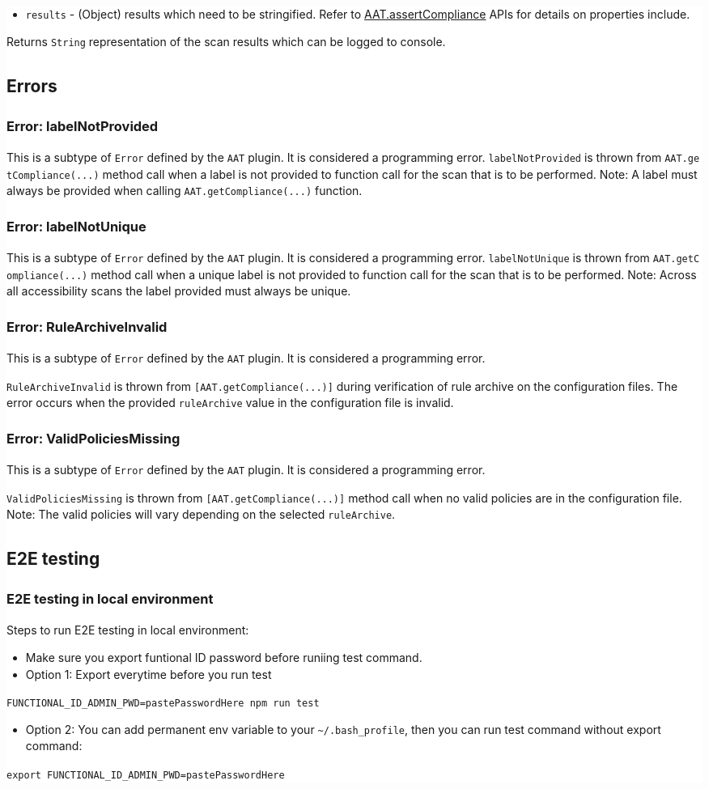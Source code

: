 * `results` - (Object) results which need to be stringified.
Refer to [AAT.assertCompliance](#aatassertcomplianceactualresults) APIs for details on properties include.

Returns `String` representation of the scan results which can be logged to console.

## Errors

### Error: labelNotProvided

This is a subtype of `Error` defined by the `AAT` plugin. It is considered a programming error.
`labelNotProvided` is thrown from `AAT.getCompliance(...)` method call when a label is not provided to
function call for the scan that is to be performed. Note: A label must always be provided when calling
`AAT.getCompliance(...)` function.

### Error: labelNotUnique

This is a subtype of `Error` defined by the `AAT` plugin. It is considered a programming error.
`labelNotUnique` is thrown from `AAT.getCompliance(...)` method call when a unique label is not provided to
function call for the scan that is to be performed. Note: Across all accessibility scans the label provided
must always be unique.

### Error: RuleArchiveInvalid

This is a subtype of `Error` defined by the `AAT` plugin. It is considered a programming error.

`RuleArchiveInvalid` is thrown from `[AAT.getCompliance(...)]` during verification of rule archive on the configuration files.
The error occurs when the provided `ruleArchive` value in the configuration file is invalid.

### Error: ValidPoliciesMissing

This is a subtype of `Error` defined by the `AAT` plugin. It is considered a programming error.

`ValidPoliciesMissing` is thrown from `[AAT.getCompliance(...)]` method call when no valid policies are in the configuration file.
Note: The valid policies will vary depending on the selected `ruleArchive`.

## E2E testing

### E2E testing in local environment
Steps to run E2E testing in local environment:
- Make sure you export funtional ID password before runiing test command.
- Option 1: Export everytime before you run test
```
FUNCTIONAL_ID_ADMIN_PWD=pastePasswordHere npm run test
```
- Option 2: You can add permanent env variable to your `~/.bash_profile`, then you can run test command without export command:
```
export FUNCTIONAL_ID_ADMIN_PWD=pastePasswordHere
```
